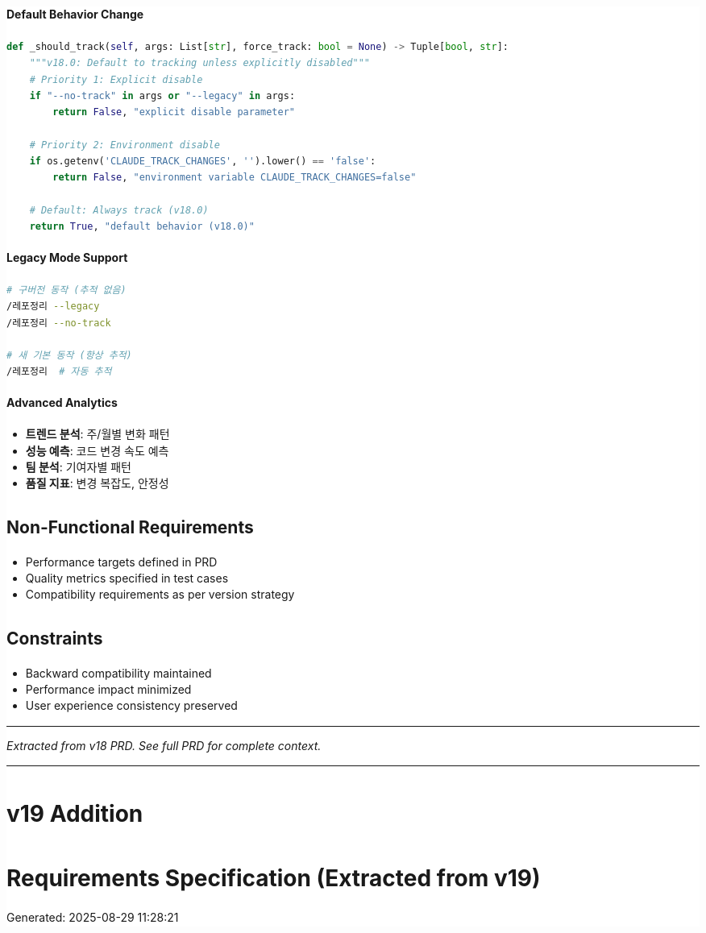 #### Default Behavior Change
```python
def _should_track(self, args: List[str], force_track: bool = None) -> Tuple[bool, str]:
    """v18.0: Default to tracking unless explicitly disabled"""
    # Priority 1: Explicit disable
    if "--no-track" in args or "--legacy" in args:
        return False, "explicit disable parameter"
    
    # Priority 2: Environment disable
    if os.getenv('CLAUDE_TRACK_CHANGES', '').lower() == 'false':
        return False, "environment variable CLAUDE_TRACK_CHANGES=false"
    
    # Default: Always track (v18.0)
    return True, "default behavior (v18.0)"
```

#### Legacy Mode Support
```bash
# 구버전 동작 (추적 없음)
/레포정리 --legacy
/레포정리 --no-track

# 새 기본 동작 (항상 추적)
/레포정리  # 자동 추적
```

#### Advanced Analytics
- **트렌드 분석**: 주/월별 변화 패턴
- **성능 예측**: 코드 변경 속도 예측
- **팀 분석**: 기여자별 패턴
- **품질 지표**: 변경 복잡도, 안정성

## Non-Functional Requirements

- Performance targets defined in PRD
- Quality metrics specified in test cases
- Compatibility requirements as per version strategy

## Constraints
- Backward compatibility maintained
- Performance impact minimized
- User experience consistency preserved

---
*Extracted from v18 PRD. See full PRD for complete context.*

---

# v19 Addition

# Requirements Specification (Extracted from v19)
Generated: 2025-08-29 11:28:21
